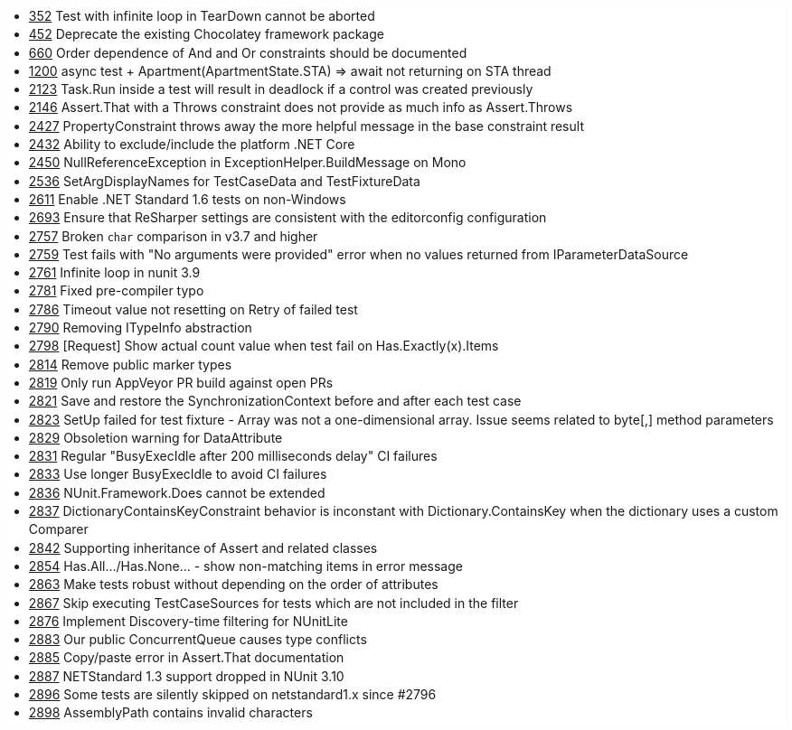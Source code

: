 * [352](https://github.com/nunit/nunit/issues/352) Test with infinite loop in TearDown cannot be aborted
* [452](https://github.com/nunit/nunit/issues/452) Deprecate the existing Chocolatey framework package
* [660](https://github.com/nunit/nunit/issues/660) Order dependence of And and Or constraints should be documented
* [1200](https://github.com/nunit/nunit/issues/1200) async test + Apartment(ApartmentState.STA) => await not returning on STA thread
* [2123](https://github.com/nunit/nunit/issues/2123) Task.Run inside a test will result in deadlock if a control was created previously
* [2146](https://github.com/nunit/nunit/issues/2146) Assert.That with a Throws constraint does not provide as much info as Assert.Throws
* [2427](https://github.com/nunit/nunit/issues/2427) PropertyConstraint throws away the more helpful message in the base constraint result
* [2432](https://github.com/nunit/nunit/issues/2432) Ability to exclude/include the platform .NET Core
* [2450](https://github.com/nunit/nunit/issues/2450) NullReferenceException in ExceptionHelper.BuildMessage on Mono
* [2536](https://github.com/nunit/nunit/issues/2536) SetArgDisplayNames for TestCaseData and TestFixtureData
* [2611](https://github.com/nunit/nunit/issues/2611) Enable .NET Standard 1.6 tests on non-Windows
* [2693](https://github.com/nunit/nunit/issues/2693) Ensure that ReSharper settings are consistent with the editorconfig configuration
* [2757](https://github.com/nunit/nunit/issues/2757) Broken `char` comparison in v3.7 and higher
* [2759](https://github.com/nunit/nunit/issues/2759) Test fails with "No arguments were provided" error when no values returned from IParameterDataSource
* [2761](https://github.com/nunit/nunit/issues/2761) Infinite loop in nunit 3.9
* [2781](https://github.com/nunit/nunit/issues/2781) Fixed pre-compiler typo
* [2786](https://github.com/nunit/nunit/issues/2786) Timeout value not resetting on Retry of failed test
* [2790](https://github.com/nunit/nunit/issues/2790) Removing ITypeInfo abstraction
* [2798](https://github.com/nunit/nunit/issues/2798) [Request] Show actual count value when test fail on Has.Exactly(x).Items
* [2814](https://github.com/nunit/nunit/issues/2814) Remove public marker types
* [2819](https://github.com/nunit/nunit/issues/2819) Only run AppVeyor PR build against open PRs
* [2821](https://github.com/nunit/nunit/issues/2821) Save and restore the SynchronizationContext before and after each test case
* [2823](https://github.com/nunit/nunit/issues/2823) SetUp failed for test fixture - Array was not a one-dimensional array.  Issue seems related to byte[,] method parameters
* [2829](https://github.com/nunit/nunit/issues/2829) Obsoletion warning for DataAttribute
* [2831](https://github.com/nunit/nunit/issues/2831) Regular "BusyExecIdle after 200 milliseconds delay" CI failures
* [2833](https://github.com/nunit/nunit/issues/2833)  Use longer BusyExecIdle to avoid CI failures
* [2836](https://github.com/nunit/nunit/issues/2836) NUnit.Framework.Does cannot be extended
* [2837](https://github.com/nunit/nunit/issues/2837) DictionaryContainsKeyConstraint behavior is inconstant with Dictionary.ContainsKey when the dictionary uses a custom Comparer
* [2842](https://github.com/nunit/nunit/issues/2842) Supporting inheritance of Assert and related classes
* [2854](https://github.com/nunit/nunit/issues/2854) Has.All.../Has.None... - show non-matching items in error message
* [2863](https://github.com/nunit/nunit/issues/2863) Make tests robust without depending on the order of attributes
* [2867](https://github.com/nunit/nunit/issues/2867) Skip executing TestCaseSources for tests which are not included in the filter
* [2876](https://github.com/nunit/nunit/issues/2876) Implement Discovery-time filtering for NUnitLite
* [2883](https://github.com/nunit/nunit/issues/2883) Our public ConcurrentQueue causes type conflicts
* [2885](https://github.com/nunit/nunit/issues/2885) Copy/paste error in Assert.That documentation
* [2887](https://github.com/nunit/nunit/issues/2887) NETStandard 1.3 support dropped in NUnit 3.10
* [2896](https://github.com/nunit/nunit/issues/2896) Some tests are silently skipped on netstandard1.x since #2796
* [2898](https://github.com/nunit/nunit/issues/2898) AssemblyPath contains invalid characters